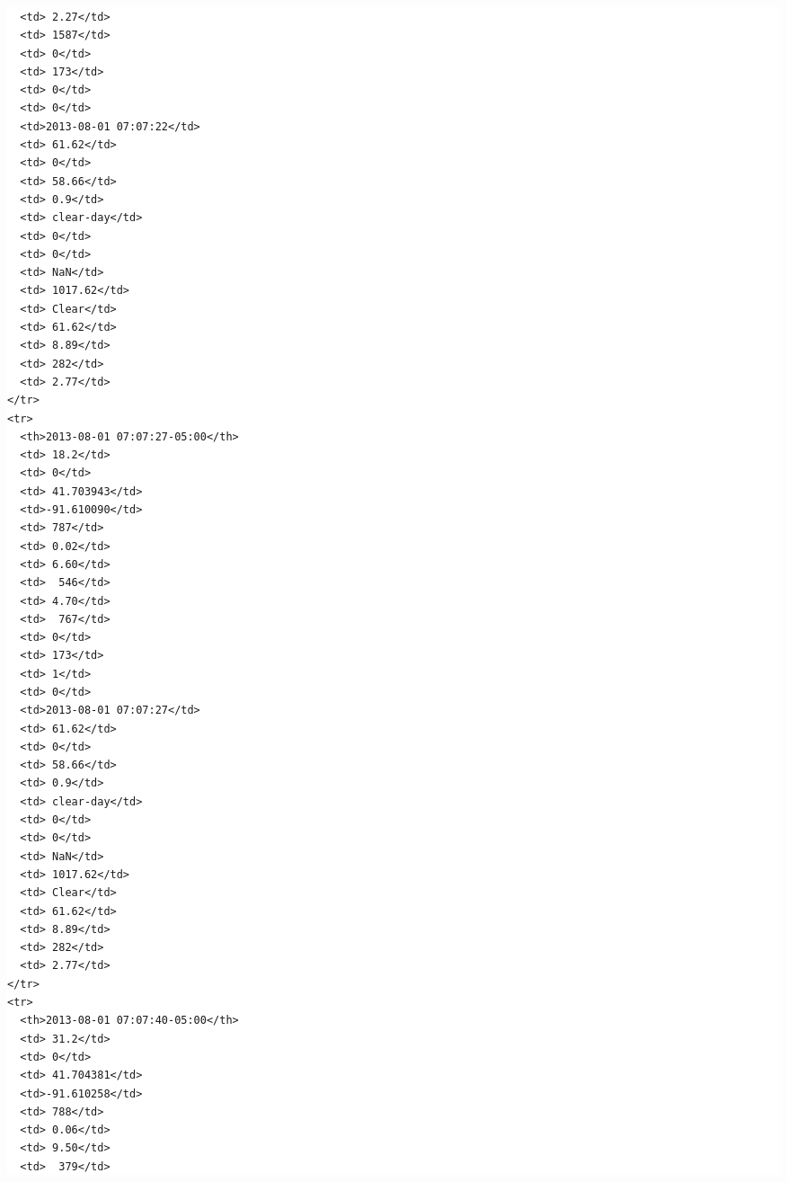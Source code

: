       <td> 2.27</td>
      <td> 1587</td>
      <td> 0</td>
      <td> 173</td>
      <td> 0</td>
      <td> 0</td>
      <td>2013-08-01 07:07:22</td>
      <td> 61.62</td>
      <td> 0</td>
      <td> 58.66</td>
      <td> 0.9</td>
      <td> clear-day</td>
      <td> 0</td>
      <td> 0</td>
      <td> NaN</td>
      <td> 1017.62</td>
      <td> Clear</td>
      <td> 61.62</td>
      <td> 8.89</td>
      <td> 282</td>
      <td> 2.77</td>
    </tr>
    <tr>
      <th>2013-08-01 07:07:27-05:00</th>
      <td> 18.2</td>
      <td> 0</td>
      <td> 41.703943</td>
      <td>-91.610090</td>
      <td> 787</td>
      <td> 0.02</td>
      <td> 6.60</td>
      <td>  546</td>
      <td> 4.70</td>
      <td>  767</td>
      <td> 0</td>
      <td> 173</td>
      <td> 1</td>
      <td> 0</td>
      <td>2013-08-01 07:07:27</td>
      <td> 61.62</td>
      <td> 0</td>
      <td> 58.66</td>
      <td> 0.9</td>
      <td> clear-day</td>
      <td> 0</td>
      <td> 0</td>
      <td> NaN</td>
      <td> 1017.62</td>
      <td> Clear</td>
      <td> 61.62</td>
      <td> 8.89</td>
      <td> 282</td>
      <td> 2.77</td>
    </tr>
    <tr>
      <th>2013-08-01 07:07:40-05:00</th>
      <td> 31.2</td>
      <td> 0</td>
      <td> 41.704381</td>
      <td>-91.610258</td>
      <td> 788</td>
      <td> 0.06</td>
      <td> 9.50</td>
      <td>  379</td>